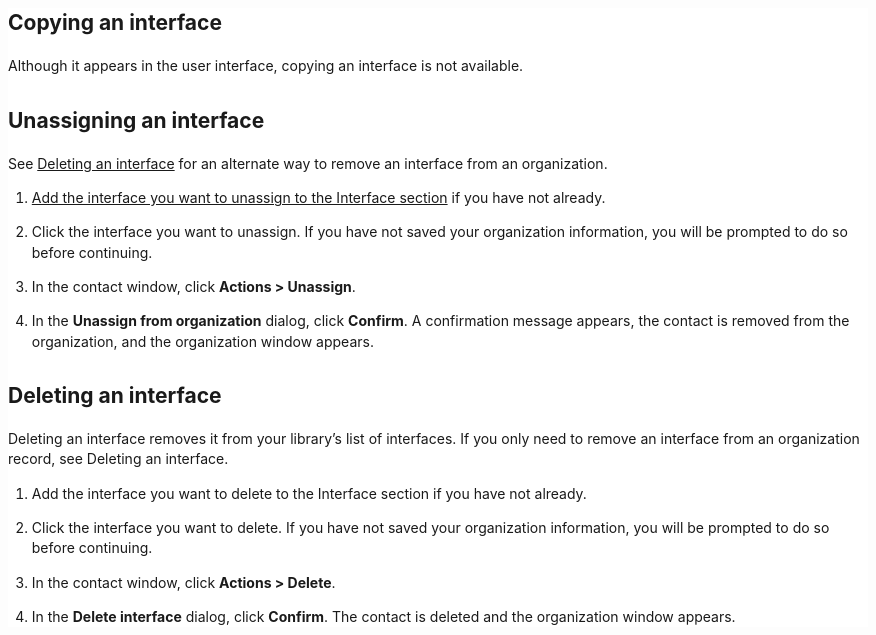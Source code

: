 
## Copying an interface

Although it appears in the user interface, copying an interface is not available.


## Unassigning an interface

See [Deleting an interface](#deleting-an-interface) for an alternate way to remove an interface from an organization.

1. [Add the interface you want to unassign to the Interface section](#adding-an-existing-interface) if you have not already.

2. Click the interface you want to unassign. If you have not saved your organization information, you will be prompted to do so before continuing.

3. In the contact window, click **Actions > Unassign**.

4. In the **Unassign from organization** dialog, click **Confirm**. A confirmation message appears, the contact is removed from the organization, and the organization window appears.


## Deleting an interface

Deleting an interface removes it from your library’s list of interfaces. If you only need to remove an interface from an organization record, see Deleting an interface.

1. Add the interface you want to delete to the Interface section if you have not already.

2. Click the interface you want to delete. If you have not saved your organization information, you will be prompted to do so before continuing.

3. In the contact window, click **Actions > Delete**.

4. In the **Delete interface** dialog, click **Confirm**. The contact is deleted and the organization window appears.

